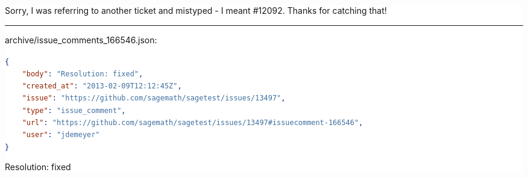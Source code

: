 Sorry, I was referring to another ticket and mistyped - I meant #12092.  Thanks for catching that!



---

archive/issue_comments_166546.json:
```json
{
    "body": "Resolution: fixed",
    "created_at": "2013-02-09T12:12:45Z",
    "issue": "https://github.com/sagemath/sagetest/issues/13497",
    "type": "issue_comment",
    "url": "https://github.com/sagemath/sagetest/issues/13497#issuecomment-166546",
    "user": "jdemeyer"
}
```

Resolution: fixed

